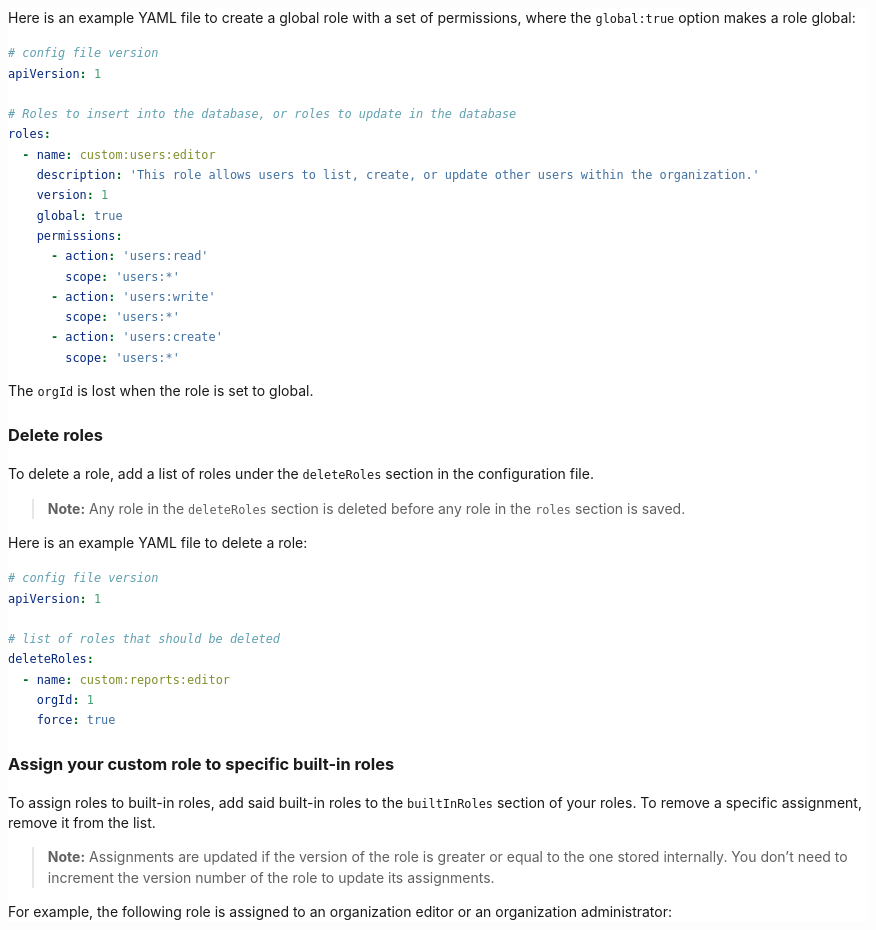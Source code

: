 Here is an example YAML file to create a global role with a set of permissions, where the `global:true` option makes a role global:

```yaml
# config file version
apiVersion: 1

# Roles to insert into the database, or roles to update in the database
roles:
  - name: custom:users:editor
    description: 'This role allows users to list, create, or update other users within the organization.'
    version: 1
    global: true
    permissions:
      - action: 'users:read'
        scope: 'users:*'
      - action: 'users:write'
        scope: 'users:*'
      - action: 'users:create'
        scope: 'users:*'
```

The `orgId` is lost when the role is set to global.

### Delete roles

To delete a role, add a list of roles under the `deleteRoles` section in the configuration file.

> **Note:** Any role in the `deleteRoles` section is deleted before any role in the `roles` section is saved.

Here is an example YAML file to delete a role:

```yaml
# config file version
apiVersion: 1

# list of roles that should be deleted
deleteRoles:
  - name: custom:reports:editor
    orgId: 1
    force: true
```

### Assign your custom role to specific built-in roles

To assign roles to built-in roles, add said built-in roles to the `builtInRoles` section of your roles. To remove a specific assignment, remove it from the list.

> **Note:** Assignments are updated if the version of the role is greater or equal to the one stored internally. You don’t need to increment the version number of the role to update its assignments.

For example, the following role is assigned to an organization editor or an organization administrator:
